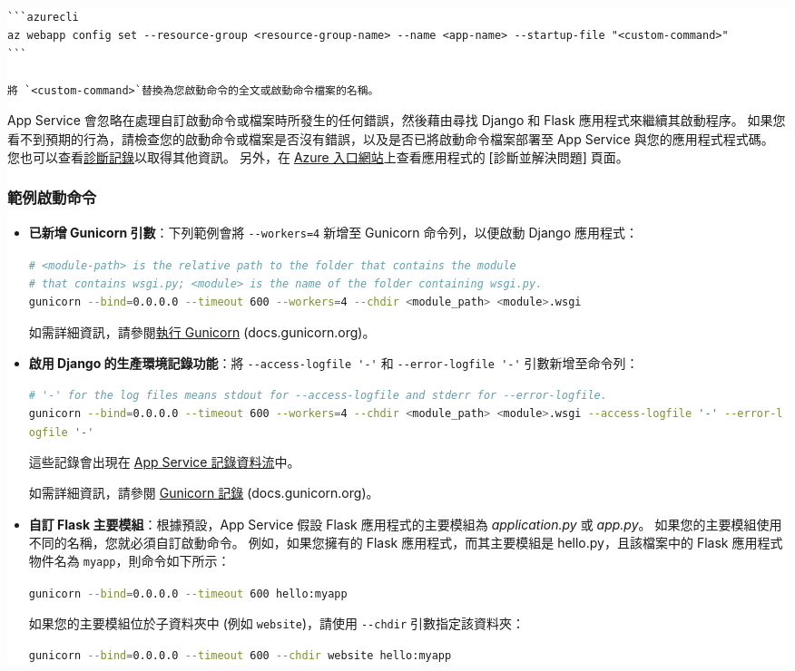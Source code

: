     ```azurecli
    az webapp config set --resource-group <resource-group-name> --name <app-name> --startup-file "<custom-command>"
    ```
        
    將 `<custom-command>`替換為您啟動命令的全文或啟動命令檔案的名稱。
        
App Service 會忽略在處理自訂啟動命令或檔案時所發生的任何錯誤，然後藉由尋找 Django 和 Flask 應用程式來繼續其啟動程序。 如果您看不到預期的行為，請檢查您的啟動命令或檔案是否沒有錯誤，以及是否已將啟動命令檔案部署至 App Service 與您的應用程式程式碼。 您也可以查看[診斷記錄](#access-diagnostic-logs)以取得其他資訊。 另外，在 [Azure 入口網站](https://portal.azure.com)上查看應用程式的 [診斷並解決問題] 頁面。

### <a name="example-startup-commands"></a>範例啟動命令

- **已新增 Gunicorn 引數**：下列範例會將 `--workers=4` 新增至 Gunicorn 命令列，以便啟動 Django 應用程式： 

    ```bash
    # <module-path> is the relative path to the folder that contains the module
    # that contains wsgi.py; <module> is the name of the folder containing wsgi.py.
    gunicorn --bind=0.0.0.0 --timeout 600 --workers=4 --chdir <module_path> <module>.wsgi
    ```    

    如需詳細資訊，請參閱[執行 Gunicorn](https://docs.gunicorn.org/en/stable/run.html) (docs.gunicorn.org)。

- **啟用 Django 的生產環境記錄功能**：將 `--access-logfile '-'` 和 `--error-logfile '-'` 引數新增至命令列：

    ```bash    
    # '-' for the log files means stdout for --access-logfile and stderr for --error-logfile.
    gunicorn --bind=0.0.0.0 --timeout 600 --workers=4 --chdir <module_path> <module>.wsgi --access-logfile '-' --error-logfile '-'
    ```    

    這些記錄會出現在 [App Service 記錄資料流](#access-diagnostic-logs)中。

    如需詳細資訊，請參閱 [Gunicorn 記錄](https://docs.gunicorn.org/en/stable/settings.html#logging) (docs.gunicorn.org)。
    
- **自訂 Flask 主要模組**：根據預設，App Service 假設 Flask 應用程式的主要模組為 *application.py* 或 *app.py*。 如果您的主要模組使用不同的名稱，您就必須自訂啟動命令。 例如，如果您擁有的 Flask 應用程式，而其主要模組是 hello.py，且該檔案中的 Flask 應用程式物件名為 `myapp`，則命令如下所示：

    ```bash
    gunicorn --bind=0.0.0.0 --timeout 600 hello:myapp
    ```
    
    如果您的主要模組位於子資料夾中 (例如 `website`)，請使用 `--chdir` 引數指定該資料夾：
    
    ```bash
    gunicorn --bind=0.0.0.0 --timeout 600 --chdir website hello:myapp
    ```
    
